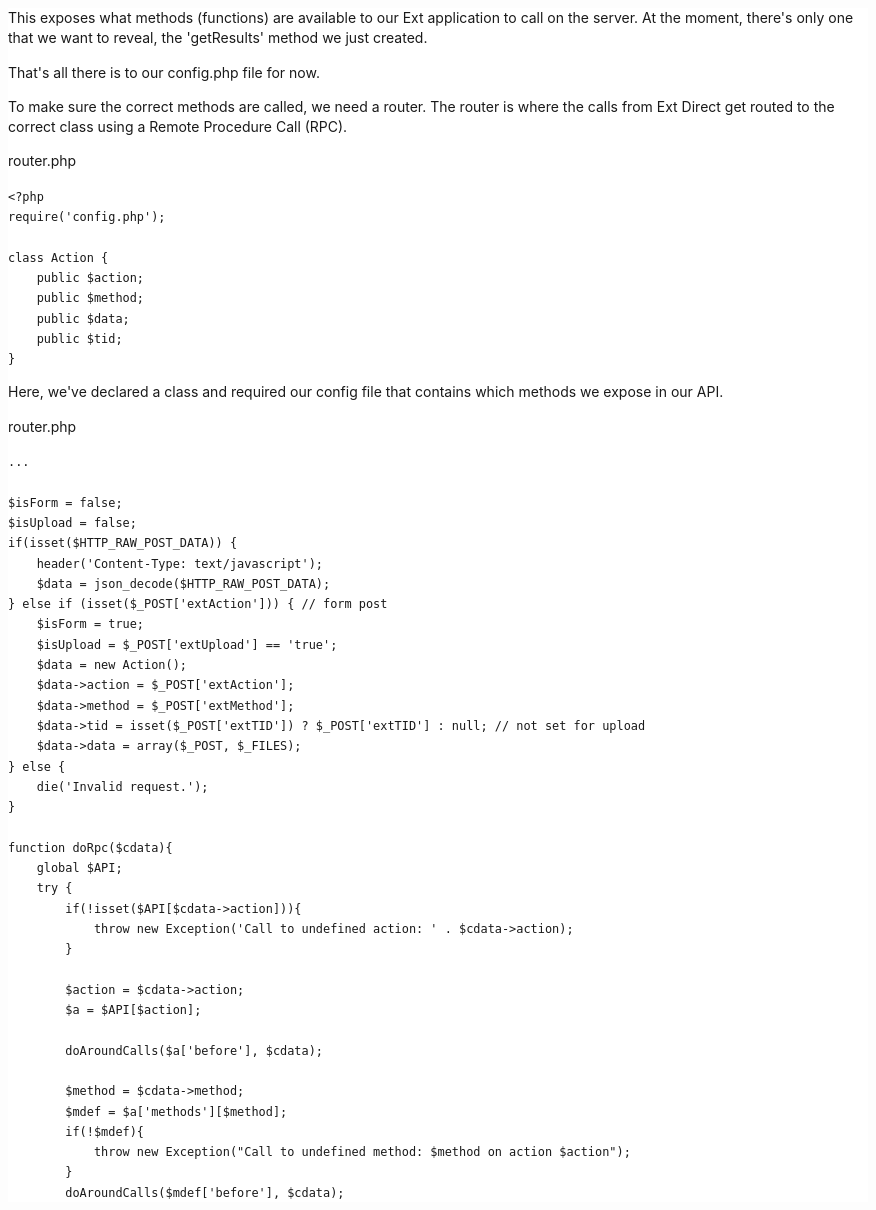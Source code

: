 This exposes what methods (functions) are available to our Ext application to call on the server. At the moment, there's only one that we want to reveal, the 'getResults' method we just created.

That's all there is to our config.php file for now.

To make sure the correct methods are called, we need a router. The router is where the calls from Ext Direct get routed to the correct class using a Remote Procedure Call (RPC).

router.php

	<?php
	require('config.php');

	class Action {
		public $action;
		public $method;
		public $data;
		public $tid;
	}

Here, we've declared a class and required our config file that contains which methods we expose in our API.

router.php

	...

	$isForm = false;
	$isUpload = false;
	if(isset($HTTP_RAW_POST_DATA)) {
		header('Content-Type: text/javascript');
		$data = json_decode($HTTP_RAW_POST_DATA);
	} else if (isset($_POST['extAction'])) { // form post
		$isForm = true;
		$isUpload = $_POST['extUpload'] == 'true';
		$data = new Action();
		$data->action = $_POST['extAction'];
		$data->method = $_POST['extMethod'];
	    $data->tid = isset($_POST['extTID']) ? $_POST['extTID'] : null; // not set for upload
		$data->data = array($_POST, $_FILES);
	} else {
		die('Invalid request.');
	}

	function doRpc($cdata){
	    global $API;
		try {
			if(!isset($API[$cdata->action])){
				throw new Exception('Call to undefined action: ' . $cdata->action);
			}

			$action = $cdata->action;
			$a = $API[$action];

			doAroundCalls($a['before'], $cdata);

			$method = $cdata->method;
			$mdef = $a['methods'][$method];
			if(!$mdef){
				throw new Exception("Call to undefined method: $method on action $action");
			}
			doAroundCalls($mdef['before'], $cdata);

